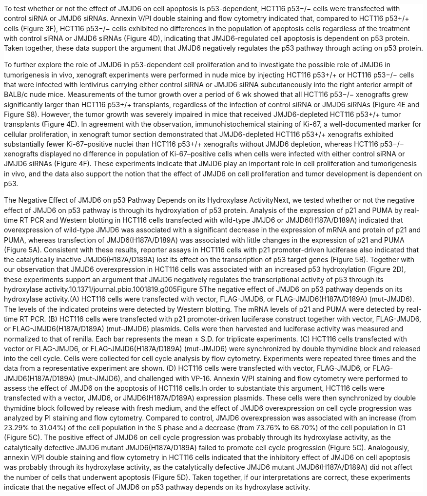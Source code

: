 To test whether or not the effect of JMJD6 on cell apoptosis is p53-dependent, HCT116 p53−/− cells were transfected with control siRNA or JMJD6 siRNAs. Annexin V/PI double staining and flow cytometry indicated that, compared to HCT116 p53+/+ cells (Figure 3F), HCT116 p53−/− cells exhibited no differences in the population of apoptosis cells regardless of the treatment with control siRNA or JMJD6 siRNAs (Figure 4D), indicating that JMJD6-regulated cell apoptosis is dependent on p53 protein. Taken together, these data support the argument that JMJD6 negatively regulates the p53 pathway through acting on p53 protein.

To further explore the role of JMJD6 in p53-dependent cell proliferation and to investigate the possible role of JMJD6 in tumorigenesis in vivo, xenograft experiments were performed in nude mice by injecting HCT116 p53+/+ or HCT116 p53−/− cells that were infected with lentivirus carrying either control siRNA or JMJD6 siRNA subcutaneously into the right anterior armpit of BALB/c nude mice. Measurements of the tumor growth over a period of 6 wk showed that all HCT116 p53−/− xenografts grew significantly larger than HCT116 p53+/+ transplants, regardless of the infection of control siRNA or JMJD6 siRNAs (Figure 4E and Figure S8). However, the tumor growth was severely impaired in mice that received JMJD6-depleted HCT116 p53+/+ tumor transplants (Figure 4E). In agreement with the observation, immunohistochemical staining of Ki-67, a well-documented marker for cellular proliferation, in xenograft tumor section demonstrated that JMJD6-depleted HCT116 p53+/+ xenografts exhibited substantially fewer Ki-67–positive nuclei than HCT116 p53+/+ xenografts without JMJD6 depletion, whereas HCT116 p53−/− xenografts displayed no difference in population of Ki-67–positive cells when cells were infected with either control siRNA or JMJD6 siRNAs (Figure 4F). These experiments indicate that JMJD6 play an important role in cell proliferation and tumorigenesis in vivo, and the data also support the notion that the effect of JMJD6 on cell proliferation and tumor development is dependent on p53.

The Negative Effect of JMJD6 on p53 Pathway Depends on its Hydroxylase ActivityNext, we tested whether or not the negative effect of JMJD6 on p53 pathway is through its hydroxylation of p53 protein. Analysis of the expression of p21 and PUMA by real-time RT PCR and Western blotting in HCT116 cells transfected with wild-type JMJD6 or JMJD6(H187A/D189A) indicated that overexpression of wild-type JMJD6 was associated with a significant decrease in the expression of mRNA and protein of p21 and PUMA, whereas transfection of JMJD6(H187A/D189A) was associated with little changes in the expression of p21 and PUMA (Figure 5A). Consistent with these results, reporter assays in HCT116 cells with p21 promoter-driven luciferase also indicated that the catalytically inactive JMJD6(H187A/D189A) lost its effect on the transcription of p53 target genes (Figure 5B). Together with our observation that JMJD6 overexpression in HCT116 cells was associated with an increased p53 hydroxylation (Figure 2D), these experiments support an argument that JMJD6 negatively regulates the transcriptional activity of p53 through its hydroxylase activity.10.1371/journal.pbio.1001819.g005Figure 5The negative effect of JMJD6 on p53 pathway depends on its hydroxylase activity.(A) HCT116 cells were transfected with vector, FLAG-JMJD6, or FLAG-JMJD6(H187A/D189A) (mut-JMJD6). The levels of the indicated proteins were detected by Western blotting. The mRNA levels of p21 and PUMA were detected by real-time RT PCR. (B) HCT116 cells were transfected with p21 promoter-driven luciferase construct together with vector, FLAG-JMJD6, or FLAG-JMJD6(H187A/D189A) (mut-JMJD6) plasmids. Cells were then harvested and luciferase activity was measured and normalized to that of renilla. Each bar represents the mean ± S.D. for triplicate experiments. (C) HCT116 cells transfected with vector or FLAG-JMJD6, or FLAG-JMJD6(H187A/D189A) (mut-JMJD6) were synchronized by double thymidine block and released into the cell cycle. Cells were collected for cell cycle analysis by flow cytometry. Experiments were repeated three times and the data from a representative experiment are shown. (D) HCT116 cells were transfected with vector, FLAG-JMJD6, or FLAG-JMJD6(H187A/D189A) (mut-JMJD6), and challenged with VP-16. Annexin V/PI staining and flow cytometry were performed to assess the effect of JMJD6 on the apoptosis of HCT116 cells.In order to substantiate this argument, HCT116 cells were transfected with a vector, JMJD6, or JMJD6(H187A/D189A) expression plasmids. These cells were then synchronized by double thymidine block followed by release with fresh medium, and the effect of JMJD6 overexpression on cell cycle progression was analyzed by PI staining and flow cytometry. Compared to control, JMJD6 overexpression was associated with an increase (from 23.29% to 31.04%) of the cell population in the S phase and a decrease (from 73.76% to 68.70%) of the cell population in G1 (Figure 5C). The positive effect of JMJD6 on cell cycle progression was probably through its hydroxylase activity, as the catalytically defective JMJD6 mutant JMJD6(H187A/D189A) failed to promote cell cycle progression (Figure 5C). Analogously, annexin V/PI double staining and flow cytometry in HCT116 cells indicated that the inhibitory effect of JMJD6 on cell apoptosis was probably through its hydroxylase activity, as the catalytically defective JMJD6 mutant JMJD6(H187A/D189A) did not affect the number of cells that underwent apoptosis (Figure 5D). Taken together, if our interpretations are correct, these experiments indicate that the negative effect of JMJD6 on p53 pathway depends on its hydroxylase activity.
